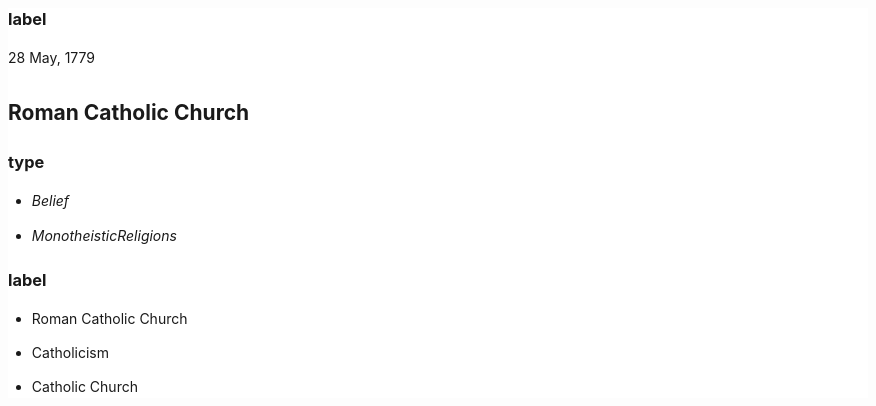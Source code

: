 ### label


28 May, 1779

## Roman Catholic Church

### type

 - *Belief*

 - *MonotheisticReligions*

### label

 - Roman Catholic Church

 - Catholicism

 - Catholic Church